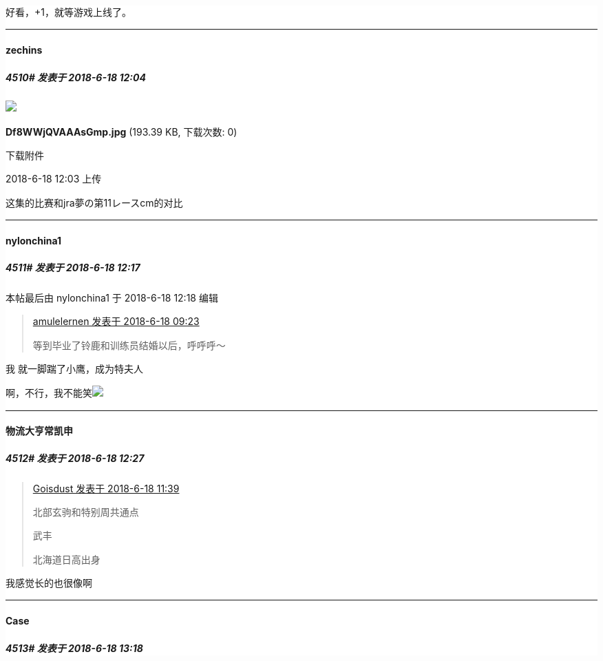 好看，+1，就等游戏上线了。


-----

####  zechins  
##### 4510#       发表于 2018-6-18 12:04


<img src="https://img.saraba1st.com/forum/201806/18/120334szdnsfn99x8d1l0l.jpg" referrerpolicy="no-referrer">


<strong>Df8WWjQVAAAsGmp.jpg</strong> (193.39 KB, 下载次数: 0)

下载附件

2018-6-18 12:03 上传


这集的比赛和jra夢の第11レースcm的对比


-----

####  nylonchina1  
##### 4511#       发表于 2018-6-18 12:17


 本帖最后由 nylonchina1 于 2018-6-18 12:18 编辑 
<blockquote><a href="httphttps://bbs.saraba1st.com/2b/forum.php?mod=redirect&amp;goto=findpost&amp;pid=40028251&amp;ptid=1590696" target="_blank">amulelernen 发表于 2018-6-18 09:23</a>

等到毕业了铃鹿和训练员结婚以后，呼呼呼～</blockquote>
我 就一脚踹了小鹰，成为特夫人

啊，不行，我不能笑<img src="https://static.saraba1st.com/image/smiley/face2017/084.png" referrerpolicy="no-referrer">


-----

####  物流大亨常凯申  
##### 4512#       发表于 2018-6-18 12:27


<blockquote><a href="httphttps://bbs.saraba1st.com/2b/forum.php?mod=redirect&amp;goto=findpost&amp;pid=40029385&amp;ptid=1590696" target="_blank">Goisdust 发表于 2018-6-18 11:39</a>

北部玄驹和特别周共通点

武丰

北海道日高出身</blockquote>
我感觉长的也很像啊


-----

####  Case  
##### 4513#       发表于 2018-6-18 13:18
